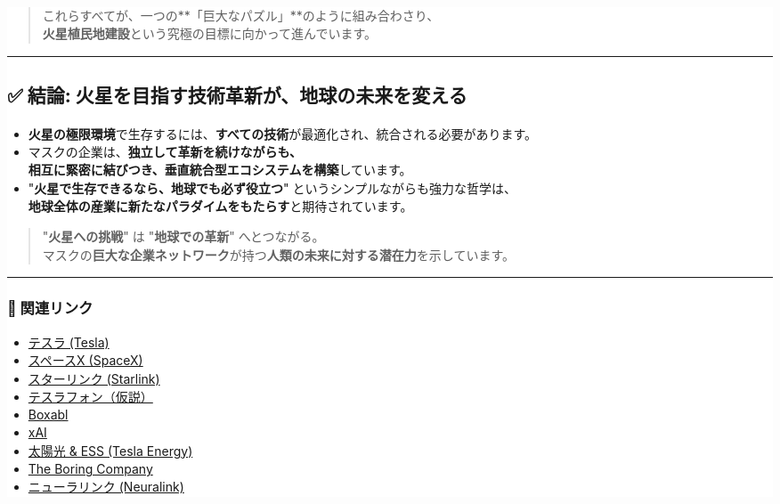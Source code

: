 > これらすべてが、一つの**「巨大なパズル」**のように組み合わさり、  
> **火星植民地建設**という究極の目標に向かって進んでいます。  

---

## **✅ 結論: 火星を目指す技術革新が、地球の未来を変える**
- **火星の極限環境**で生存するには、**すべての技術**が最適化され、統合される必要があります。  
- マスクの企業は、**独立して革新を続けながらも、**  
  **相互に緊密に結びつき、垂直統合型エコシステムを構築**しています。  
- "**火星で生存できるなら、地球でも必ず役立つ**" というシンプルながらも強力な哲学は、  
  **地球全体の産業に新たなパラダイムをもたらす**と期待されています。

> "**火星への挑戦**" は "**地球での革新**" へとつながる。  
> マスクの**巨大な企業ネットワーク**が持つ**人類の未来に対する潜在力**を示しています。

---

### 📖 関連リンク  
- [テスラ (Tesla)](https://www.tesla.com)  
- [スペースX (SpaceX)](https://www.spacex.com)  
- [スターリンク (Starlink)](https://www.starlink.com)  
- [テスラフォン（仮説）](https://www.tesla.com)  
- [Boxabl](https://www.boxabl.com)  
- [xAI](https://x.ai)  
- [太陽光 & ESS (Tesla Energy)](https://www.tesla.com/solarpanels)  
- [The Boring Company](https://www.boringcompany.com)  
- [ニューラリンク (Neuralink)](https://neuralink.com)  
